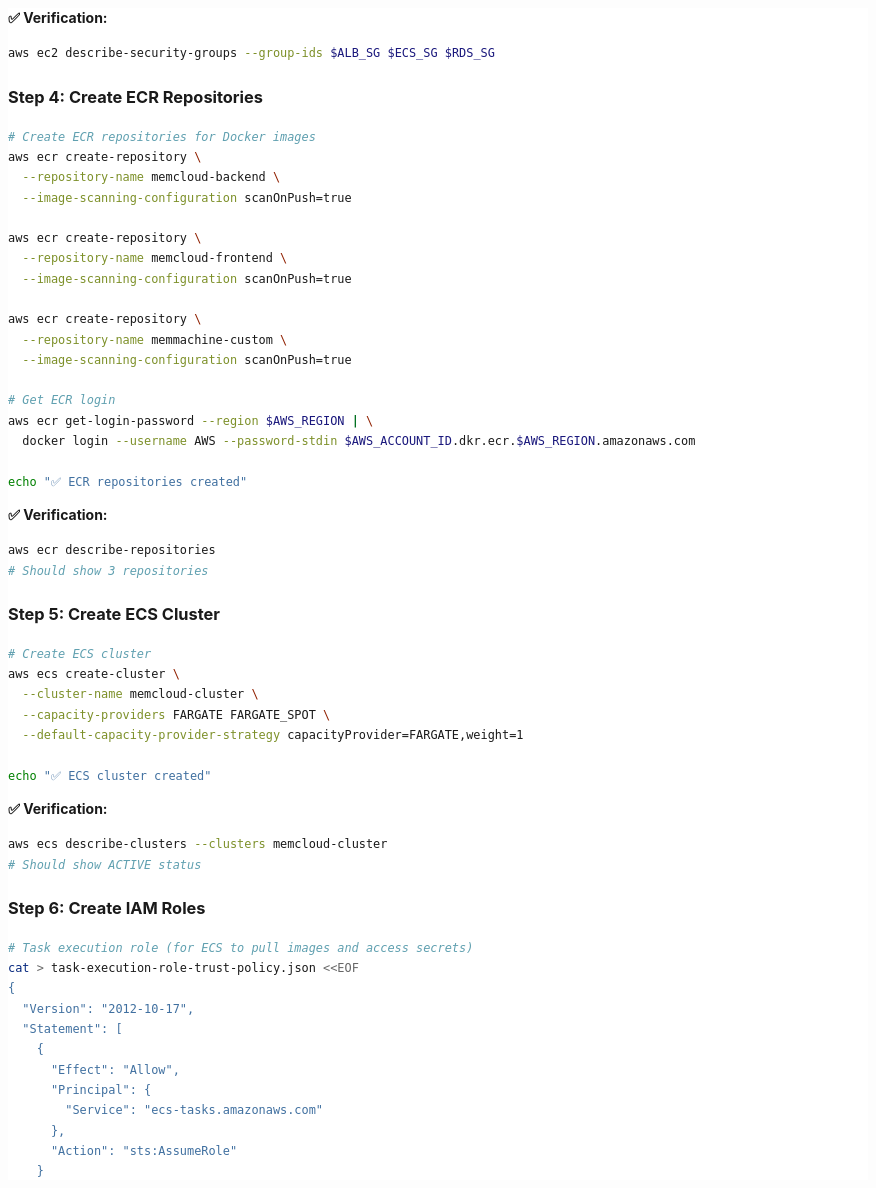 **✅ Verification:**
```bash
aws ec2 describe-security-groups --group-ids $ALB_SG $ECS_SG $RDS_SG
```

### Step 4: Create ECR Repositories

```bash
# Create ECR repositories for Docker images
aws ecr create-repository \
  --repository-name memcloud-backend \
  --image-scanning-configuration scanOnPush=true

aws ecr create-repository \
  --repository-name memcloud-frontend \
  --image-scanning-configuration scanOnPush=true

aws ecr create-repository \
  --repository-name memmachine-custom \
  --image-scanning-configuration scanOnPush=true

# Get ECR login
aws ecr get-login-password --region $AWS_REGION | \
  docker login --username AWS --password-stdin $AWS_ACCOUNT_ID.dkr.ecr.$AWS_REGION.amazonaws.com

echo "✅ ECR repositories created"
```

**✅ Verification:**
```bash
aws ecr describe-repositories
# Should show 3 repositories
```

### Step 5: Create ECS Cluster

```bash
# Create ECS cluster
aws ecs create-cluster \
  --cluster-name memcloud-cluster \
  --capacity-providers FARGATE FARGATE_SPOT \
  --default-capacity-provider-strategy capacityProvider=FARGATE,weight=1

echo "✅ ECS cluster created"
```

**✅ Verification:**
```bash
aws ecs describe-clusters --clusters memcloud-cluster
# Should show ACTIVE status
```

### Step 6: Create IAM Roles

```bash
# Task execution role (for ECS to pull images and access secrets)
cat > task-execution-role-trust-policy.json <<EOF
{
  "Version": "2012-10-17",
  "Statement": [
    {
      "Effect": "Allow",
      "Principal": {
        "Service": "ecs-tasks.amazonaws.com"
      },
      "Action": "sts:AssumeRole"
    }
```